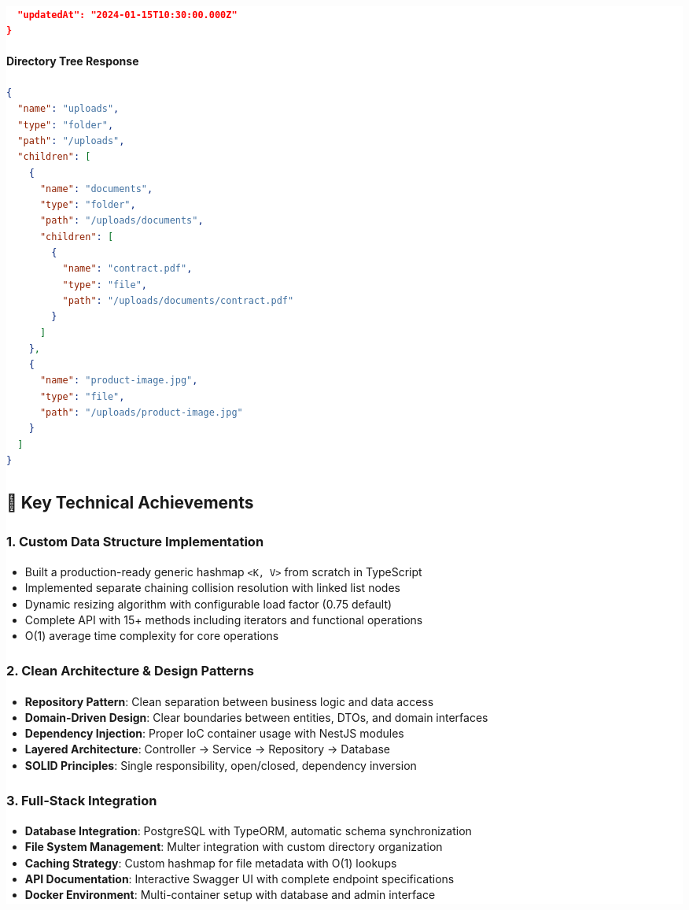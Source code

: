 ```json
  "updatedAt": "2024-01-15T10:30:00.000Z"
}
```

#### Directory Tree Response
```json
{
  "name": "uploads",
  "type": "folder",
  "path": "/uploads",
  "children": [
    {
      "name": "documents",
      "type": "folder", 
      "path": "/uploads/documents",
      "children": [
        {
          "name": "contract.pdf",
          "type": "file",
          "path": "/uploads/documents/contract.pdf"
        }
      ]
    },
    {
      "name": "product-image.jpg",
      "type": "file",
      "path": "/uploads/product-image.jpg"
    }
  ]
}
```

## 🎯 Key Technical Achievements

### **1. Custom Data Structure Implementation**
- Built a production-ready generic hashmap `<K, V>` from scratch in TypeScript
- Implemented separate chaining collision resolution with linked list nodes
- Dynamic resizing algorithm with configurable load factor (0.75 default)
- Complete API with 15+ methods including iterators and functional operations
- O(1) average time complexity for core operations

### **2. Clean Architecture & Design Patterns**
- **Repository Pattern**: Clean separation between business logic and data access
- **Domain-Driven Design**: Clear boundaries between entities, DTOs, and domain interfaces
- **Dependency Injection**: Proper IoC container usage with NestJS modules
- **Layered Architecture**: Controller → Service → Repository → Database
- **SOLID Principles**: Single responsibility, open/closed, dependency inversion

### **3. Full-Stack Integration**
- **Database Integration**: PostgreSQL with TypeORM, automatic schema synchronization
- **File System Management**: Multer integration with custom directory organization
- **Caching Strategy**: Custom hashmap for file metadata with O(1) lookups
- **API Documentation**: Interactive Swagger UI with complete endpoint specifications
- **Docker Environment**: Multi-container setup with database and admin interface
